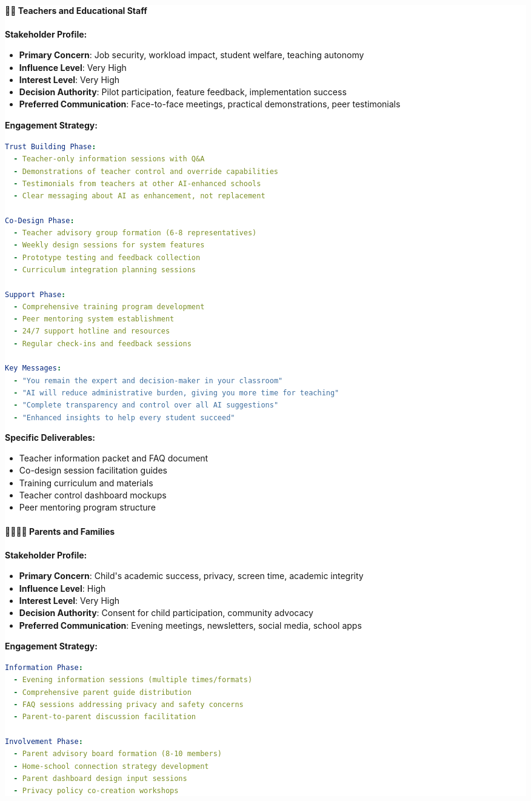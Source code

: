 #### 👩‍🏫 Teachers and Educational Staff

**Stakeholder Profile:**
- **Primary Concern**: Job security, workload impact, student welfare, teaching autonomy
- **Influence Level**: Very High
- **Interest Level**: Very High
- **Decision Authority**: Pilot participation, feature feedback, implementation success
- **Preferred Communication**: Face-to-face meetings, practical demonstrations, peer testimonials

**Engagement Strategy:**
```yaml
Trust Building Phase:
  - Teacher-only information sessions with Q&A
  - Demonstrations of teacher control and override capabilities
  - Testimonials from teachers at other AI-enhanced schools
  - Clear messaging about AI as enhancement, not replacement

Co-Design Phase:
  - Teacher advisory group formation (6-8 representatives)
  - Weekly design sessions for system features
  - Prototype testing and feedback collection
  - Curriculum integration planning sessions

Support Phase:
  - Comprehensive training program development
  - Peer mentoring system establishment
  - 24/7 support hotline and resources
  - Regular check-ins and feedback sessions

Key Messages:
  - "You remain the expert and decision-maker in your classroom"
  - "AI will reduce administrative burden, giving you more time for teaching"
  - "Complete transparency and control over all AI suggestions"
  - "Enhanced insights to help every student succeed"
```

**Specific Deliverables:**
- Teacher information packet and FAQ document
- Co-design session facilitation guides
- Training curriculum and materials
- Teacher control dashboard mockups
- Peer mentoring program structure

#### 👨‍👩‍👧‍👦 Parents and Families

**Stakeholder Profile:**
- **Primary Concern**: Child's academic success, privacy, screen time, academic integrity
- **Influence Level**: High
- **Interest Level**: Very High
- **Decision Authority**: Consent for child participation, community advocacy
- **Preferred Communication**: Evening meetings, newsletters, social media, school apps

**Engagement Strategy:**
```yaml
Information Phase:
  - Evening information sessions (multiple times/formats)
  - Comprehensive parent guide distribution
  - FAQ sessions addressing privacy and safety concerns
  - Parent-to-parent discussion facilitation

Involvement Phase:
  - Parent advisory board formation (8-10 members)
  - Home-school connection strategy development
  - Parent dashboard design input sessions
  - Privacy policy co-creation workshops

```